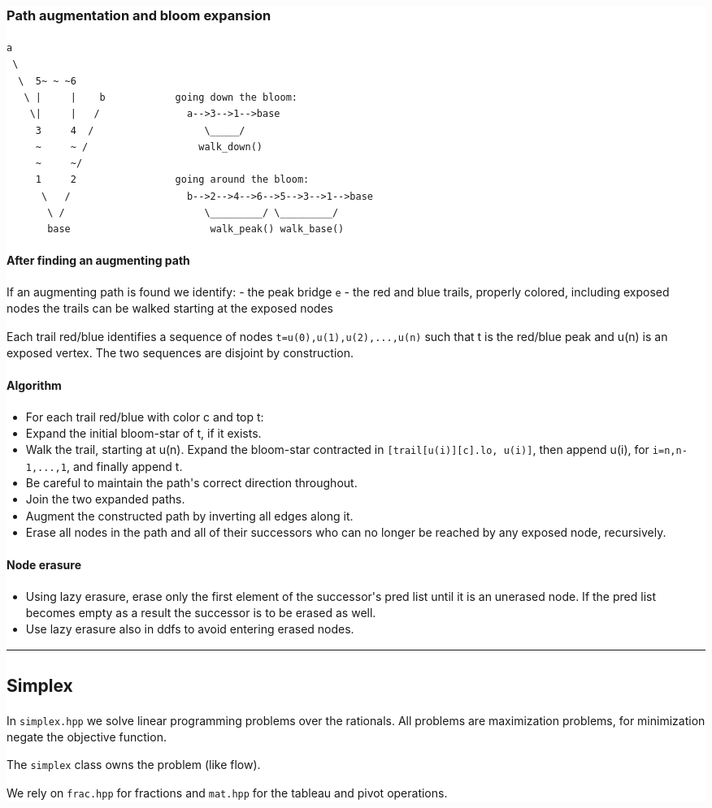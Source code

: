 ### Path augmentation and bloom expansion
    a
     \
      \  5~ ~ ~6
       \ |     |    b            going down the bloom:
        \|     |   /               a-->3-->1-->base
         3     4  /                   \_____/
         ~     ~ /                   walk_down()
         ~     ~/
         1     2                 going around the bloom:
          \   /                    b-->2-->4-->6-->5-->3-->1-->base
           \ /                        \_________/ \_________/
           base                        walk_peak() walk_base()

#### After finding an augmenting path
If an augmenting path is found we identify:
    - the peak bridge `e`
    - the red and blue trails, properly colored, including exposed nodes
    the trails can be walked starting at the exposed nodes

Each trail red/blue identifies a sequence of nodes `t=u(0),u(1),u(2),...,u(n)`
such that t is the red/blue peak and u(n) is an exposed vertex. The two
sequences are disjoint by construction.

#### Algorithm
- For each trail red/blue with color c and top t:
- Expand the initial bloom-star of t, if it exists.
- Walk the trail, starting at u(n). Expand the bloom-star contracted in
    ```[trail[u(i)][c].lo, u(i)]```,
    then append u(i), for `i=n,n-1,...,1`, and finally append t.
- Be careful to maintain the path's correct direction throughout.
- Join the two expanded paths.
- Augment the constructed path by inverting all edges along it.
- Erase all nodes in the path and all of their successors who can no longer
be reached by any exposed node, recursively.

#### Node erasure
- Using lazy erasure, erase only the first element of the successor's pred list
until it is an unerased node. If the pred list becomes empty as a result the
successor is to be erased as well.
- Use lazy erasure also in ddfs to avoid entering erased nodes.

---

## Simplex

In `simplex.hpp` we solve linear programming problems over the rationals.
All problems are maximization problems, for minimization negate the objective function.

The `simplex` class owns the problem (like flow).

We rely on `frac.hpp` for fractions and `mat.hpp` for the tableau and pivot operations.
